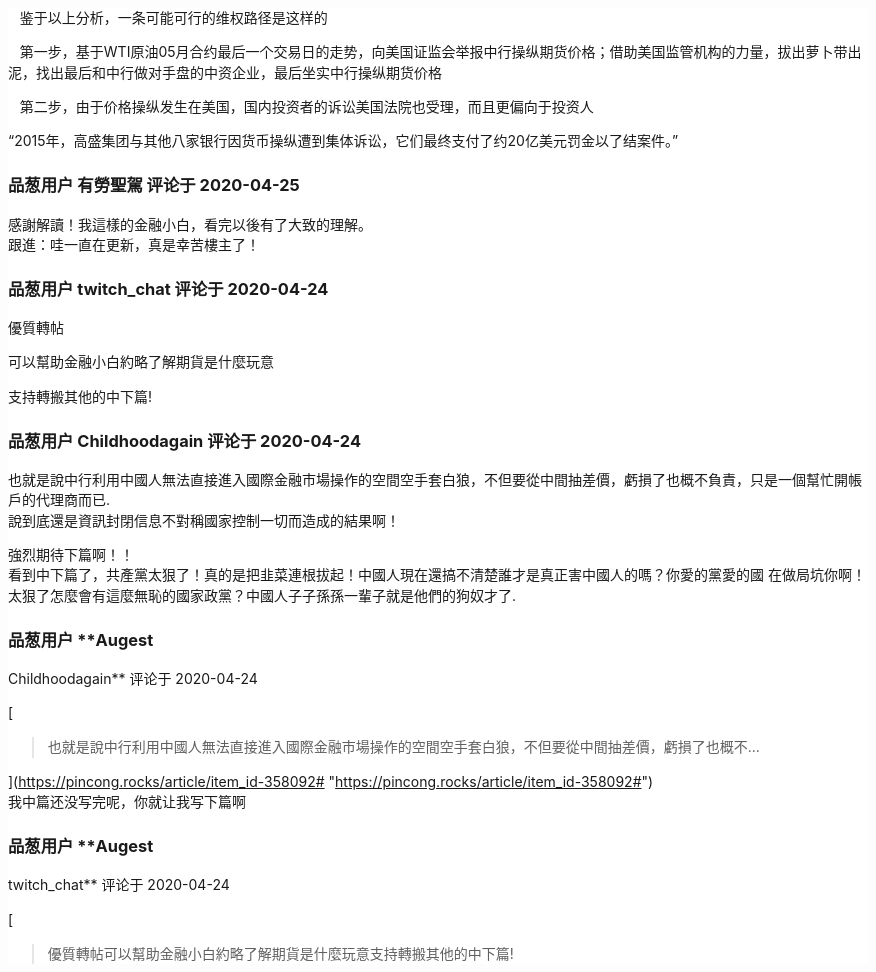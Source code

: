    鉴于以上分析，一条可能可行的维权路径是这样的  
  
  
  
   第一步，基于WTI原油05月合约最后一个交易日的走势，向美国证监会举报中行操纵期货价格；借助美国监管机构的力量，拔出萝卜带出泥，找出最后和中行做对手盘的中资企业，最后坐实中行操纵期货价格  
  
  
  
   第二步，由于价格操纵发生在美国，国内投资者的诉讼美国法院也受理，而且更偏向于投资人  
  
“2015年，高盛集团与其他八家银行因货币操纵遭到集体诉讼，它们最终支付了约20亿美元罚金以了结案件。”

            
### 品葱用户 **有勞聖駕** 评论于 2020-04-25
        
感謝解讀！我這樣的金融小白，看完以後有了大致的理解。  
跟進：哇一直在更新，真是幸苦樓主了！
        


            
### 品葱用户 **twitch_chat** 评论于 2020-04-24
        
優質轉帖  
  
可以幫助金融小白約略了解期貨是什麼玩意  
  
支持轉搬其他的中下篇!
        


            
### 品葱用户 **Childhoodagain** 评论于 2020-04-24
        
也就是說中行利用中國人無法直接進入國際金融市場操作的空間空手套白狼，不但要從中間抽差價，虧損了也概不負責，只是一個幫忙開帳戶的代理商而已.  
說到底還是資訊封閉信息不對稱國家控制一切而造成的結果啊！  
  
強烈期待下篇啊！！  
看到中下篇了，共產黨太狠了！真的是把韭菜連根拔起！中國人現在還搞不清楚誰才是真正害中國人的嗎？你愛的黨愛的國 在做局坑你啊！  
太狠了怎麼會有這麼無恥的國家政黨？中國人子子孫孫一輩子就是他們的狗奴才了.
        


            
### 品葱用户 **Augest 
Childhoodagain** 评论于 2020-04-24
        
[

> 也就是說中行利用中國人無法直接進入國際金融市場操作的空間空手套白狼，不但要從中間抽差價，虧損了也概不...

](https://pincong.rocks/article/item_id-358092# "https://pincong.rocks/article/item_id-358092#")  
我中篇还没写完呢，你就让我写下篇啊
        


            
### 品葱用户 **Augest 
twitch_chat** 评论于 2020-04-24
        
[

> 優質轉帖可以幫助金融小白約略了解期貨是什麼玩意支持轉搬其他的中下篇!
